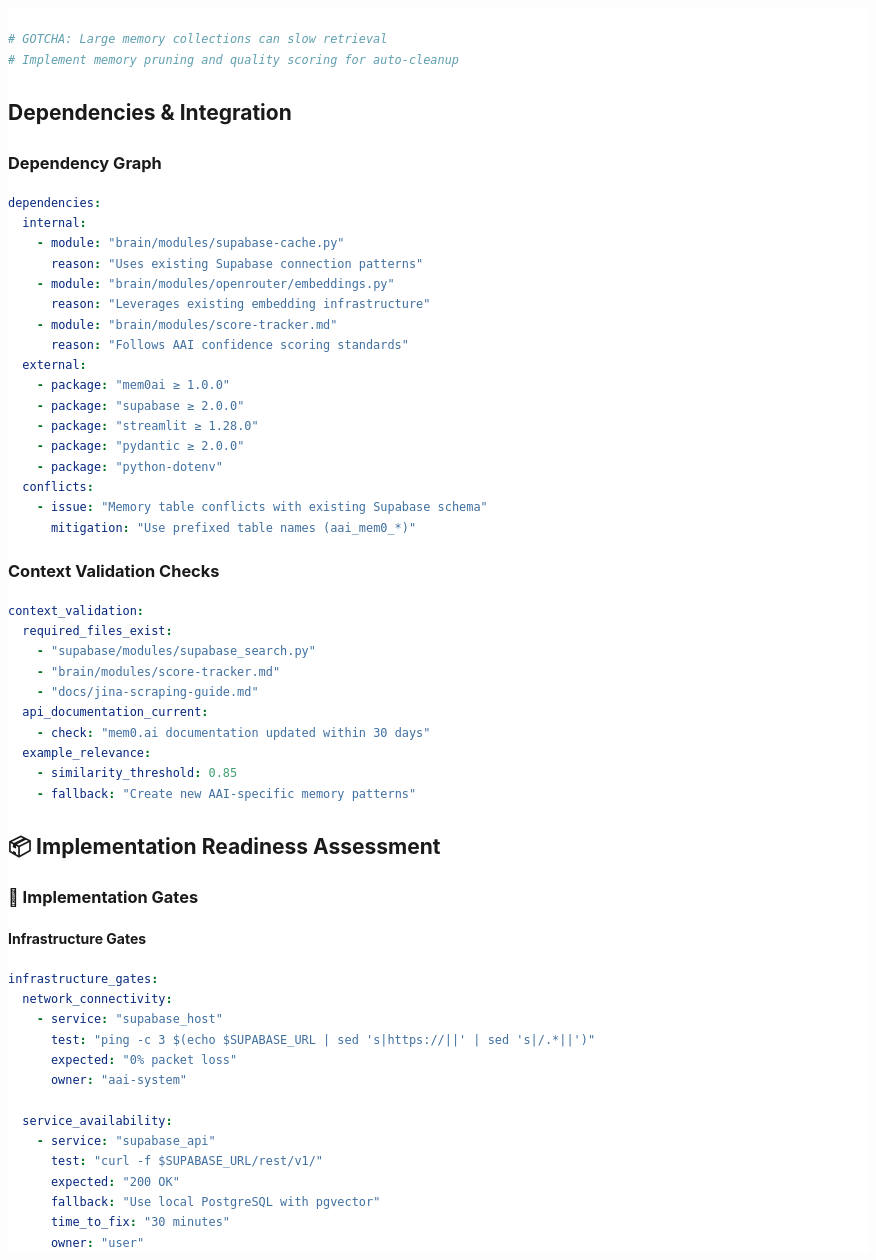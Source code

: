 ```python

# GOTCHA: Large memory collections can slow retrieval
# Implement memory pruning and quality scoring for auto-cleanup
```

## Dependencies & Integration

### Dependency Graph
```yaml
dependencies:
  internal:
    - module: "brain/modules/supabase-cache.py"
      reason: "Uses existing Supabase connection patterns"
    - module: "brain/modules/openrouter/embeddings.py"  
      reason: "Leverages existing embedding infrastructure"
    - module: "brain/modules/score-tracker.md"
      reason: "Follows AAI confidence scoring standards"
  external:
    - package: "mem0ai ≥ 1.0.0"
    - package: "supabase ≥ 2.0.0"
    - package: "streamlit ≥ 1.28.0"
    - package: "pydantic ≥ 2.0.0"
    - package: "python-dotenv"
  conflicts:
    - issue: "Memory table conflicts with existing Supabase schema"
      mitigation: "Use prefixed table names (aai_mem0_*)"
```

### Context Validation Checks
```yaml
context_validation:
  required_files_exist:
    - "supabase/modules/supabase_search.py"
    - "brain/modules/score-tracker.md" 
    - "docs/jina-scraping-guide.md"
  api_documentation_current:
    - check: "mem0.ai documentation updated within 30 days"
  example_relevance:
    - similarity_threshold: 0.85
    - fallback: "Create new AAI-specific memory patterns"
```

## 📦 Implementation Readiness Assessment

### 🚪 Implementation Gates

#### Infrastructure Gates
```yaml
infrastructure_gates:
  network_connectivity:
    - service: "supabase_host"
      test: "ping -c 3 $(echo $SUPABASE_URL | sed 's|https://||' | sed 's|/.*||')"
      expected: "0% packet loss"
      owner: "aai-system"
      
  service_availability:
    - service: "supabase_api" 
      test: "curl -f $SUPABASE_URL/rest/v1/"
      expected: "200 OK"
      fallback: "Use local PostgreSQL with pgvector"
      time_to_fix: "30 minutes"
      owner: "user"
```